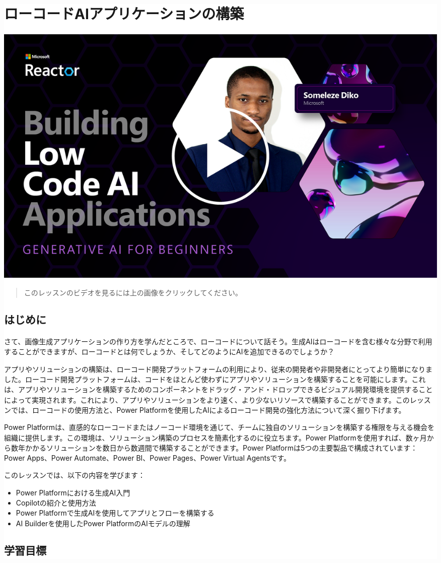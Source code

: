# ローコードAIアプリケーションの構築

[![ローコードAIアプリケーションの構築](../../images/10-lesson-banner.png)](https://youtu.be/XX8491SAF44)

> このレッスンのビデオを見るには上の画像をクリックしてください。

## はじめに

さて、画像生成アプリケーションの作り方を学んだところで、ローコードについて話そう。生成AIはローコードを含む様々な分野で利用することができますが、ローコードとは何でしょうか、そしてどのようにAIを追加できるのでしょうか？

アプリやソリューションの構築は、ローコード開発プラットフォームの利用により、従来の開発者や非開発者にとってより簡単になりました。ローコード開発プラットフォームは、コードをほとんど使わずにアプリやソリューションを構築することを可能にします。これは、アプリやソリューションを構築するためのコンポーネントをドラッグ・アンド・ドロップできるビジュアル開発環境を提供することによって実現されます。これにより、アプリやソリューションをより速く、より少ないリソースで構築することができます。このレッスンでは、ローコードの使用方法と、Power Platformを使用したAIによるローコード開発の強化方法について深く掘り下げます。

Power Platformは、直感的なローコードまたはノーコード環境を通じて、チームに独自のソリューションを構築する権限を与える機会を組織に提供します。この環境は、ソリューション構築のプロセスを簡素化するのに役立ちます。Power Platformを使用すれば、数ヶ月から数年かかるソリューションを数日から数週間で構築することができます。Power Platformは5つの主要製品で構成されています： Power Apps、Power Automate、Power BI、Power Pages、Power Virtual Agentsです。

このレッスンでは、以下の内容を学びます：

- Power Platformにおける生成AI入門
- Copilotの紹介と使用方法
- Power Platformで生成AIを使用してアプリとフローを構築する
- AI Builderを使用したPower PlatformのAIモデルの理解

## 学習目標
